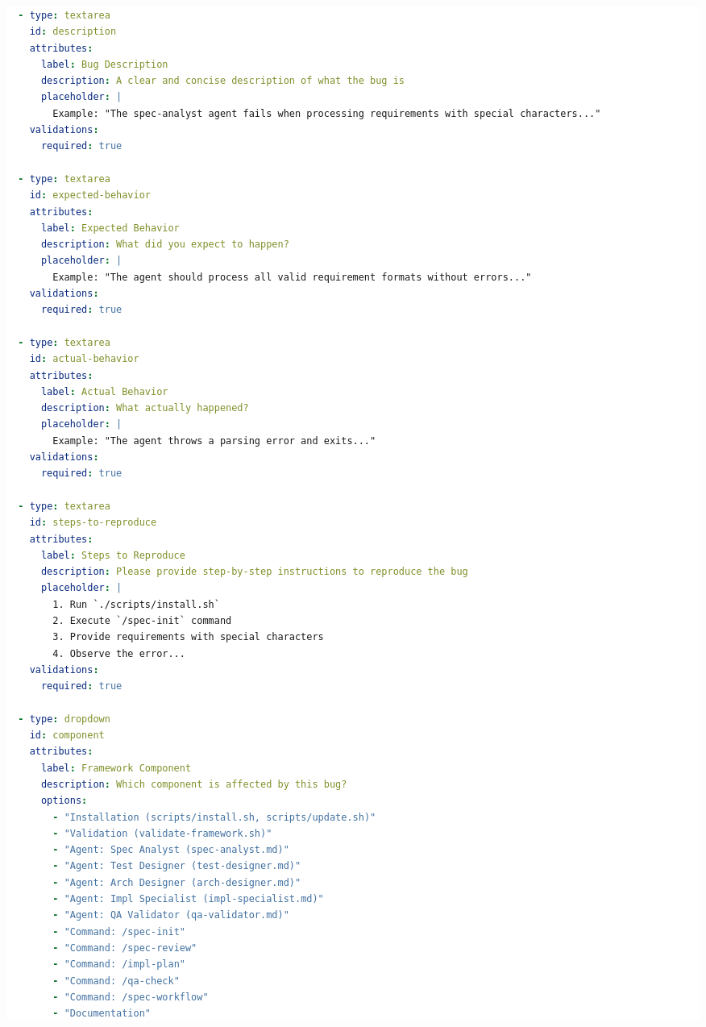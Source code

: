 ```yaml
  - type: textarea
    id: description
    attributes:
      label: Bug Description
      description: A clear and concise description of what the bug is
      placeholder: |
        Example: "The spec-analyst agent fails when processing requirements with special characters..."
    validations:
      required: true

  - type: textarea
    id: expected-behavior
    attributes:
      label: Expected Behavior
      description: What did you expect to happen?
      placeholder: |
        Example: "The agent should process all valid requirement formats without errors..."
    validations:
      required: true

  - type: textarea
    id: actual-behavior
    attributes:
      label: Actual Behavior  
      description: What actually happened?
      placeholder: |
        Example: "The agent throws a parsing error and exits..."
    validations:
      required: true

  - type: textarea
    id: steps-to-reproduce
    attributes:
      label: Steps to Reproduce
      description: Please provide step-by-step instructions to reproduce the bug
      placeholder: |
        1. Run `./scripts/install.sh`
        2. Execute `/spec-init` command
        3. Provide requirements with special characters
        4. Observe the error...
    validations:
      required: true

  - type: dropdown
    id: component
    attributes:
      label: Framework Component
      description: Which component is affected by this bug?
      options:
        - "Installation (scripts/install.sh, scripts/update.sh)"
        - "Validation (validate-framework.sh)" 
        - "Agent: Spec Analyst (spec-analyst.md)"
        - "Agent: Test Designer (test-designer.md)"
        - "Agent: Arch Designer (arch-designer.md)"
        - "Agent: Impl Specialist (impl-specialist.md)"
        - "Agent: QA Validator (qa-validator.md)"
        - "Command: /spec-init"
        - "Command: /spec-review" 
        - "Command: /impl-plan"
        - "Command: /qa-check"
        - "Command: /spec-workflow"
        - "Documentation"
```